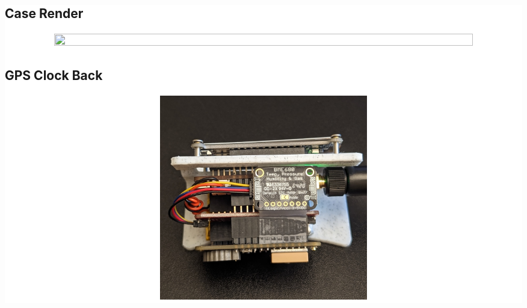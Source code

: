 ## Case Render
<p align="center"><img src="https://github.com/teapotlaboratories/feather-rak3172/raw/main/docs/images/case_render.gif" width="90%" height="90%"/></p>

## GPS Clock Back
<p align="center"><img src="https://github.com/teapotlaboratories/feather-rak3172/raw/main/docs/images/gps_clock_back.jpg" width="40%" height="40%"/></p>
